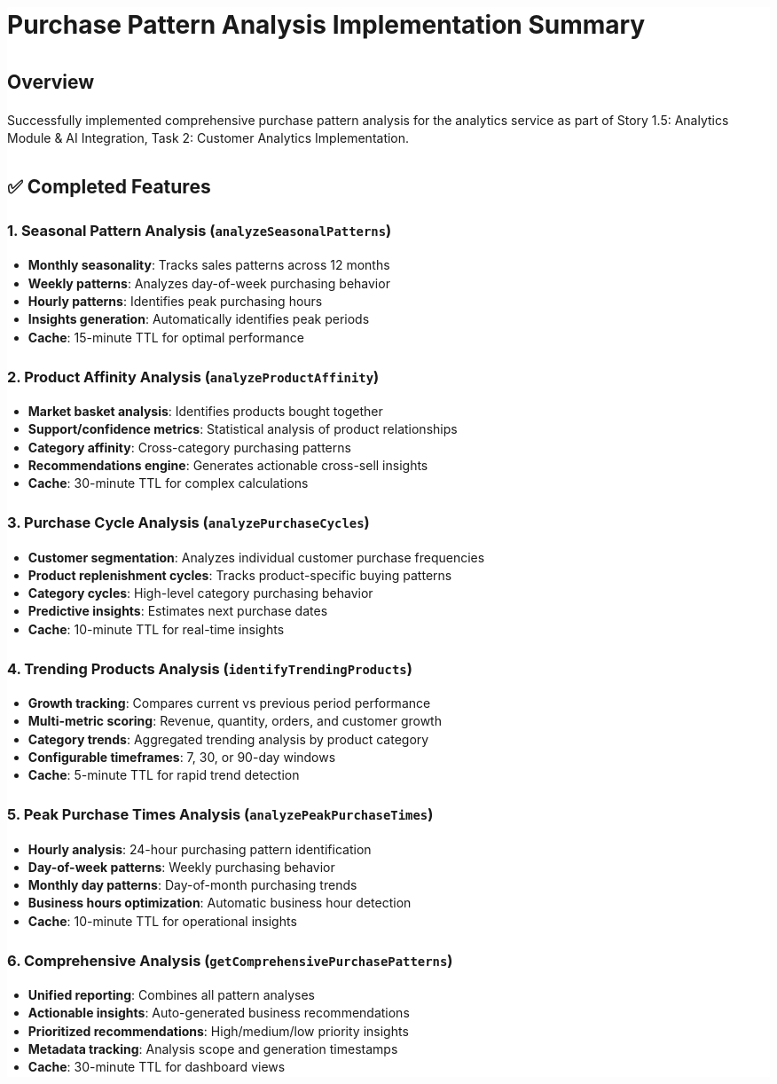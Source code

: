 # Purchase Pattern Analysis Implementation Summary

## Overview

Successfully implemented comprehensive purchase pattern analysis for the analytics service as part of Story 1.5: Analytics Module & AI Integration, Task 2: Customer Analytics Implementation.

## ✅ Completed Features

### 1. Seasonal Pattern Analysis (`analyzeSeasonalPatterns`)
- **Monthly seasonality**: Tracks sales patterns across 12 months
- **Weekly patterns**: Analyzes day-of-week purchasing behavior
- **Hourly patterns**: Identifies peak purchasing hours
- **Insights generation**: Automatically identifies peak periods
- **Cache**: 15-minute TTL for optimal performance

### 2. Product Affinity Analysis (`analyzeProductAffinity`)
- **Market basket analysis**: Identifies products bought together
- **Support/confidence metrics**: Statistical analysis of product relationships
- **Category affinity**: Cross-category purchasing patterns
- **Recommendations engine**: Generates actionable cross-sell insights
- **Cache**: 30-minute TTL for complex calculations

### 3. Purchase Cycle Analysis (`analyzePurchaseCycles`)
- **Customer segmentation**: Analyzes individual customer purchase frequencies
- **Product replenishment cycles**: Tracks product-specific buying patterns
- **Category cycles**: High-level category purchasing behavior
- **Predictive insights**: Estimates next purchase dates
- **Cache**: 10-minute TTL for real-time insights

### 4. Trending Products Analysis (`identifyTrendingProducts`)
- **Growth tracking**: Compares current vs previous period performance
- **Multi-metric scoring**: Revenue, quantity, orders, and customer growth
- **Category trends**: Aggregated trending analysis by product category
- **Configurable timeframes**: 7, 30, or 90-day windows
- **Cache**: 5-minute TTL for rapid trend detection

### 5. Peak Purchase Times Analysis (`analyzePeakPurchaseTimes`)
- **Hourly analysis**: 24-hour purchasing pattern identification
- **Day-of-week patterns**: Weekly purchasing behavior
- **Monthly day patterns**: Day-of-month purchasing trends
- **Business hours optimization**: Automatic business hour detection
- **Cache**: 10-minute TTL for operational insights

### 6. Comprehensive Analysis (`getComprehensivePurchasePatterns`)
- **Unified reporting**: Combines all pattern analyses
- **Actionable insights**: Auto-generated business recommendations
- **Prioritized recommendations**: High/medium/low priority insights
- **Metadata tracking**: Analysis scope and generation timestamps
- **Cache**: 30-minute TTL for dashboard views
